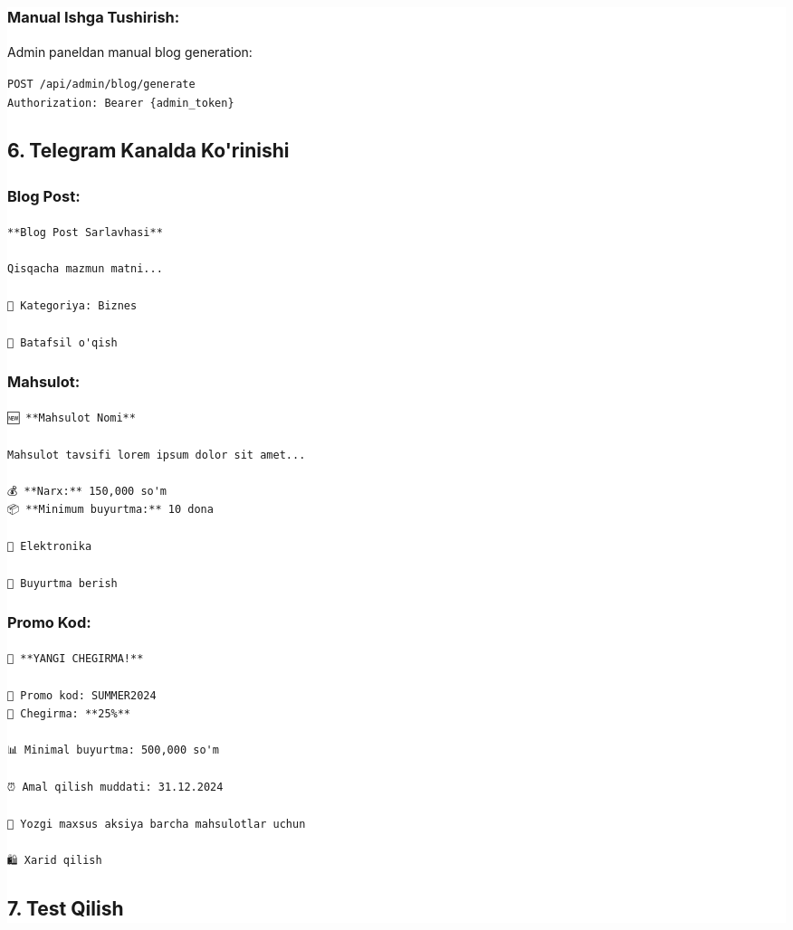 ### Manual Ishga Tushirish:
Admin paneldan manual blog generation:
```
POST /api/admin/blog/generate
Authorization: Bearer {admin_token}
```

## 6. Telegram Kanalda Ko'rinishi

### Blog Post:
```
**Blog Post Sarlavhasi**

Qisqacha mazmun matni...

📁 Kategoriya: Biznes

🔗 Batafsil o'qish
```

### Mahsulot:
```
🆕 **Mahsulot Nomi**

Mahsulot tavsifi lorem ipsum dolor sit amet...

💰 **Narx:** 150,000 so'm
📦 **Minimum buyurtma:** 10 dona

📁 Elektronika

🛒 Buyurtma berish
```

### Promo Kod:
```
🎁 **YANGI CHEGIRMA!**

🎫 Promo kod: SUMMER2024
💯 Chegirma: **25%**

📊 Minimal buyurtma: 500,000 so'm

⏰ Amal qilish muddati: 31.12.2024

📝 Yozgi maxsus aksiya barcha mahsulotlar uchun

🛍️ Xarid qilish
```

## 7. Test Qilish
